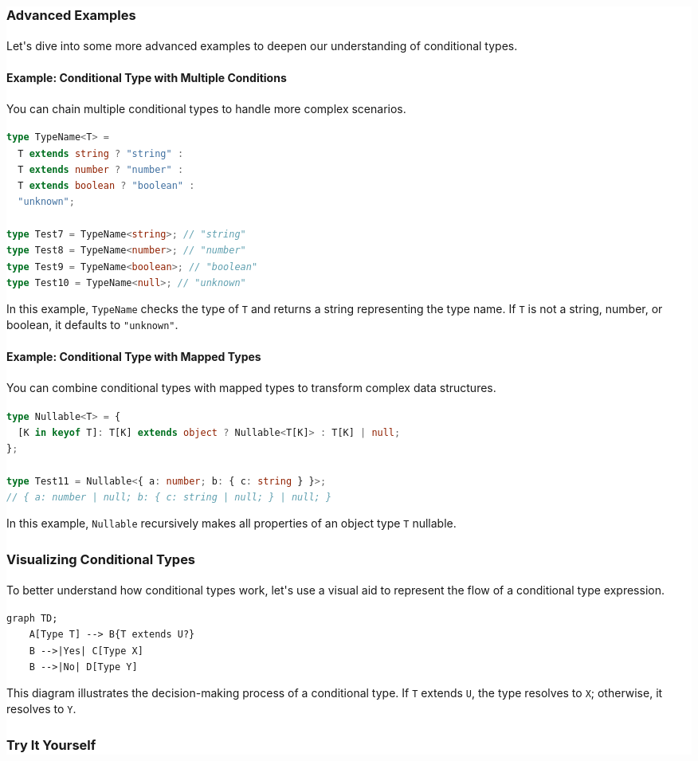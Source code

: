 ### Advanced Examples

Let's dive into some more advanced examples to deepen our understanding of conditional types.

#### Example: Conditional Type with Multiple Conditions

You can chain multiple conditional types to handle more complex scenarios.

```typescript
type TypeName<T> = 
  T extends string ? "string" :
  T extends number ? "number" :
  T extends boolean ? "boolean" :
  "unknown";

type Test7 = TypeName<string>; // "string"
type Test8 = TypeName<number>; // "number"
type Test9 = TypeName<boolean>; // "boolean"
type Test10 = TypeName<null>; // "unknown"
```

In this example, `TypeName` checks the type of `T` and returns a string representing the type name. If `T` is not a string, number, or boolean, it defaults to `"unknown"`.

#### Example: Conditional Type with Mapped Types

You can combine conditional types with mapped types to transform complex data structures.

```typescript
type Nullable<T> = {
  [K in keyof T]: T[K] extends object ? Nullable<T[K]> : T[K] | null;
};

type Test11 = Nullable<{ a: number; b: { c: string } }>;
// { a: number | null; b: { c: string | null; } | null; }
```

In this example, `Nullable` recursively makes all properties of an object type `T` nullable.

### Visualizing Conditional Types

To better understand how conditional types work, let's use a visual aid to represent the flow of a conditional type expression.

```mermaid
graph TD;
    A[Type T] --> B{T extends U?}
    B -->|Yes| C[Type X]
    B -->|No| D[Type Y]
```

This diagram illustrates the decision-making process of a conditional type. If `T` extends `U`, the type resolves to `X`; otherwise, it resolves to `Y`.

### Try It Yourself
